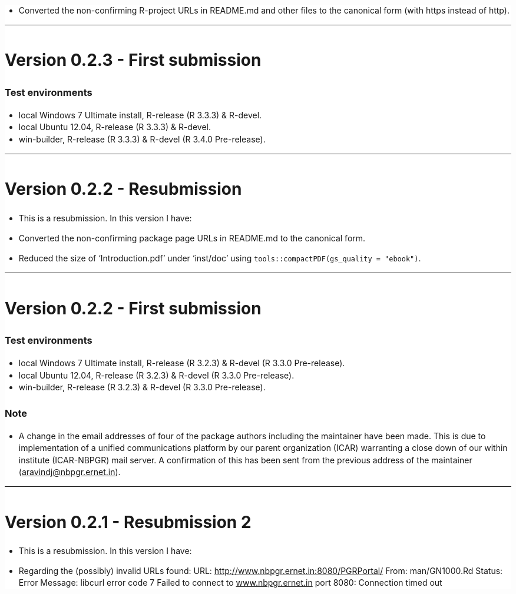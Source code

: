 * Converted the non-confirming R-project URLs in README.md and other files to the canonical form (with https instead of http).

***

# Version 0.2.3 - First submission

### Test environments
* local Windows 7 Ultimate install, R-release (R 3.3.3) & R-devel.
* local Ubuntu 12.04, R-release (R 3.3.3) & R-devel.
* win-builder, R-release (R 3.3.3) & R-devel (R 3.4.0 Pre-release).

***

# Version 0.2.2 - Resubmission
* This is a resubmission. In this version I have:

* Converted the non-confirming package page URLs in README.md to the canonical form.
* Reduced the size of ‘Introduction.pdf’ under ‘inst/doc’ using `tools::compactPDF(gs_quality = "ebook")`.

***

# Version 0.2.2 - First submission

### Test environments
* local Windows 7 Ultimate install, R-release (R 3.2.3) & R-devel (R 3.3.0 Pre-release).
* local Ubuntu 12.04, R-release (R 3.2.3) & R-devel (R 3.3.0 Pre-release).
* win-builder, R-release (R 3.2.3) & R-devel (R 3.3.0 Pre-release).

### Note
* A change in the email addresses of four of the package authors including the maintainer have been made. This is due to implementation of a unified communications platform by our parent organization (ICAR) warranting a close down of our within institute (ICAR-NBPGR) mail server. A confirmation of this has been sent from the previous address of the maintainer (aravindj@nbpgr.ernet.in).

***

# Version 0.2.1 - Resubmission 2
* This is a resubmission. In this version I have:

* Regarding the (possibly) invalid URLs found:
    URL: http://www.nbpgr.ernet.in:8080/PGRPortal/
    From: man/GN1000.Rd
    Status: Error
    Message: libcurl error code 7
    Failed to connect to www.nbpgr.ernet.in port 8080: Connection timed out
    